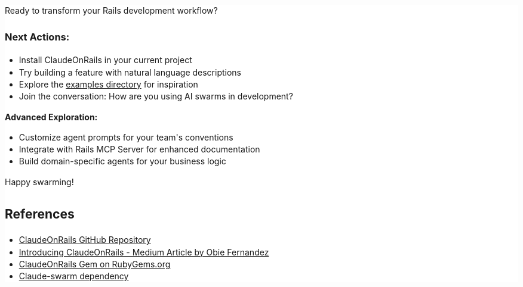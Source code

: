 Ready to transform your Rails development workflow?

### **Next Actions:**
- Install ClaudeOnRails in your current project
- Try building a feature with natural language descriptions  
- Explore the [examples directory](https://github.com/obie/claude-on-rails/tree/main/examples) for inspiration
- Join the conversation: How are you using AI swarms in development?

**Advanced Exploration:**
- Customize agent prompts for your team's conventions
- Integrate with Rails MCP Server for enhanced documentation
- Build domain-specific agents for your business logic

Happy swarming!

## References
- [ClaudeOnRails GitHub Repository](https://github.com/obie/claude-on-rails)
- [Introducing ClaudeOnRails - Medium Article by Obie Fernandez](https://obie.medium.com/introducing-claudeonrails-a25fb82ae37b)
- [ClaudeOnRails Gem on RubyGems.org](https://rubygems.org/gems/claude-on-rails)
- [Claude-swarm dependency](https://github.com/parruda/claude-swarm)
